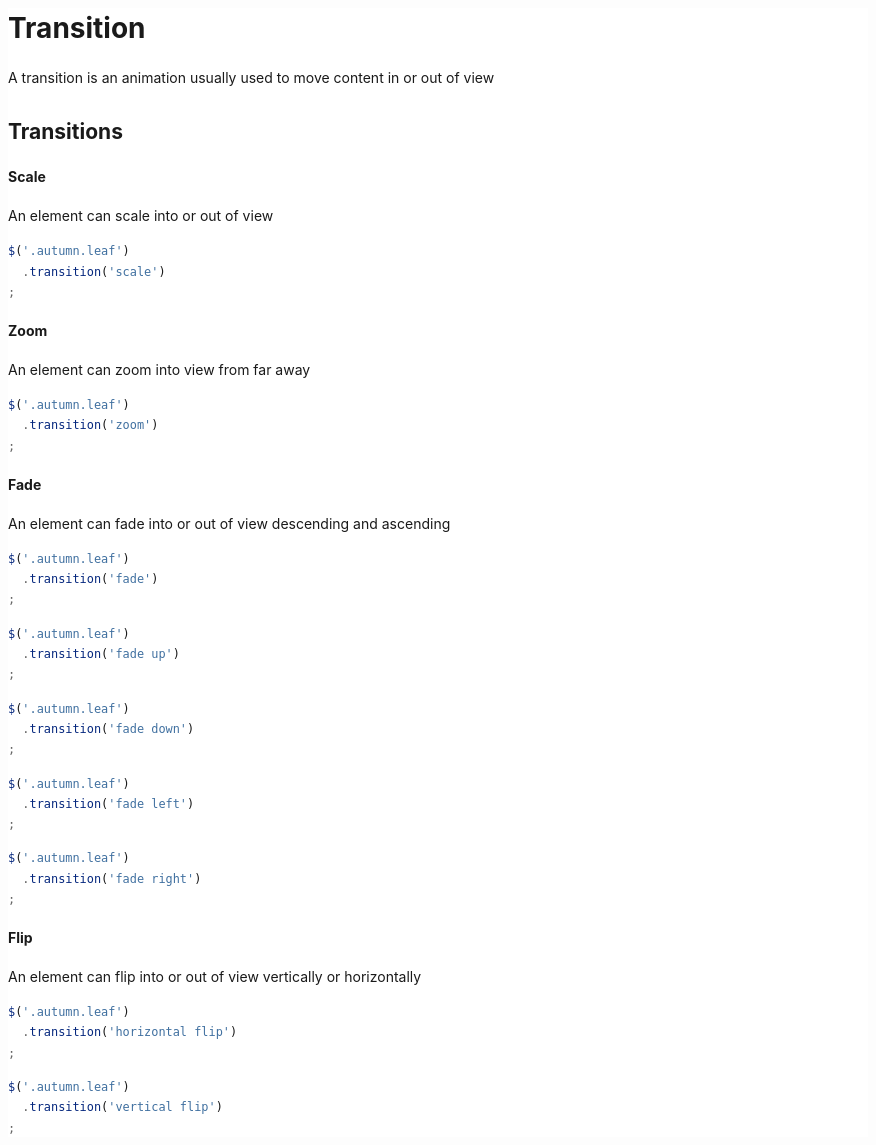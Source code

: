 # Transition

A transition is an animation usually used to move content in or out of view

## Transitions

#### Scale
An element can scale into or out of view
```javascript
$('.autumn.leaf')
  .transition('scale')
;
```

#### Zoom
An element can zoom into view from far away
```javascript
$('.autumn.leaf')
  .transition('zoom')
;
```

#### Fade
An element can fade into or out of view descending and ascending
```javascript
$('.autumn.leaf')
  .transition('fade')
;
```
```javascript
$('.autumn.leaf')
  .transition('fade up')
;
```
```javascript
$('.autumn.leaf')
  .transition('fade down')
;
```
```javascript
$('.autumn.leaf')
  .transition('fade left')
;
```
```javascript
$('.autumn.leaf')
  .transition('fade right')
;
```

#### Flip
An element can flip into or out of view vertically or horizontally
```javascript
$('.autumn.leaf')
  .transition('horizontal flip')
;
```
```javascript
$('.autumn.leaf')
  .transition('vertical flip')
;
```
